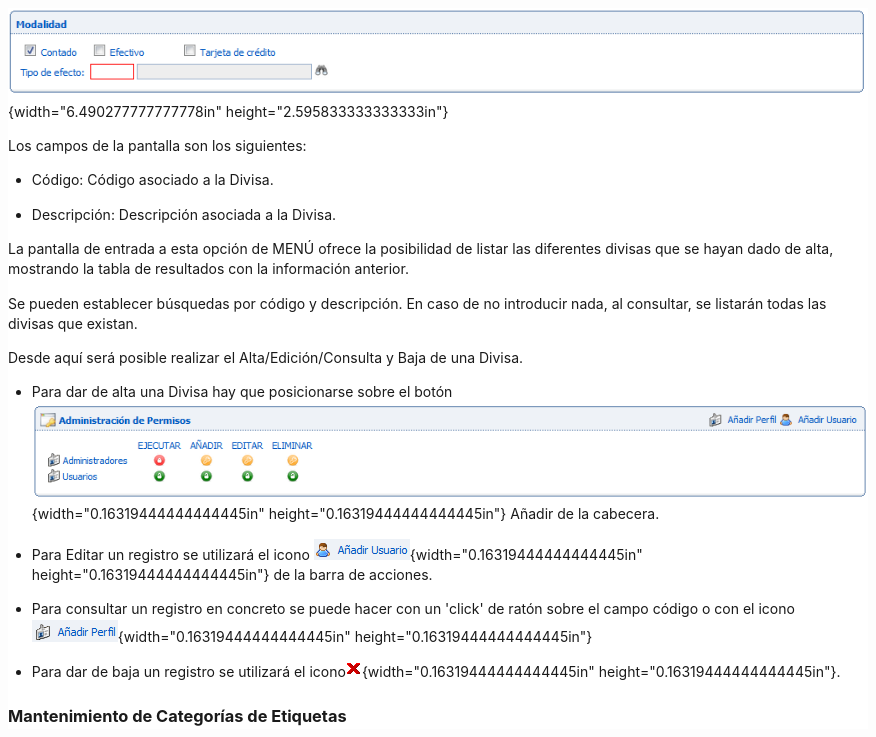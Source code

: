 ![](media/image106.png){width="6.490277777777778in"
height="2.595833333333333in"}

Los campos de la pantalla son los siguientes:

-   Código: Código asociado a la Divisa.

-   Descripción: Descripción asociada a la Divisa.

La pantalla de entrada a esta opción de MENÚ ofrece la posibilidad de
listar las diferentes divisas que se hayan dado de alta, mostrando la
tabla de resultados con la información anterior.

Se pueden establecer búsquedas por código y descripción. En caso de no
introducir nada, al consultar, se listarán todas las divisas que
existan.

Desde aquí será posible realizar el Alta/Edición/Consulta y Baja de una
Divisa.

-   Para dar de alta una Divisa hay que posicionarse sobre el botón
    ![](media/image58.png){width="0.16319444444444445in"
    height="0.16319444444444445in"} Añadir de la cabecera.

-   Para Editar un registro se utilizará el icono
    ![](media/image59.png){width="0.16319444444444445in"
    height="0.16319444444444445in"} de la barra de acciones.

-   Para consultar un registro en concreto se puede hacer con un 'click'
    de ratón sobre el campo código o con el icono
    ![](media/image60.png){width="0.16319444444444445in"
    height="0.16319444444444445in"}

-   Para dar de baja un registro se utilizará el
    icono![](media/image61.png){width="0.16319444444444445in"
    height="0.16319444444444445in"}.

### Mantenimiento de Categorías de Etiquetas
